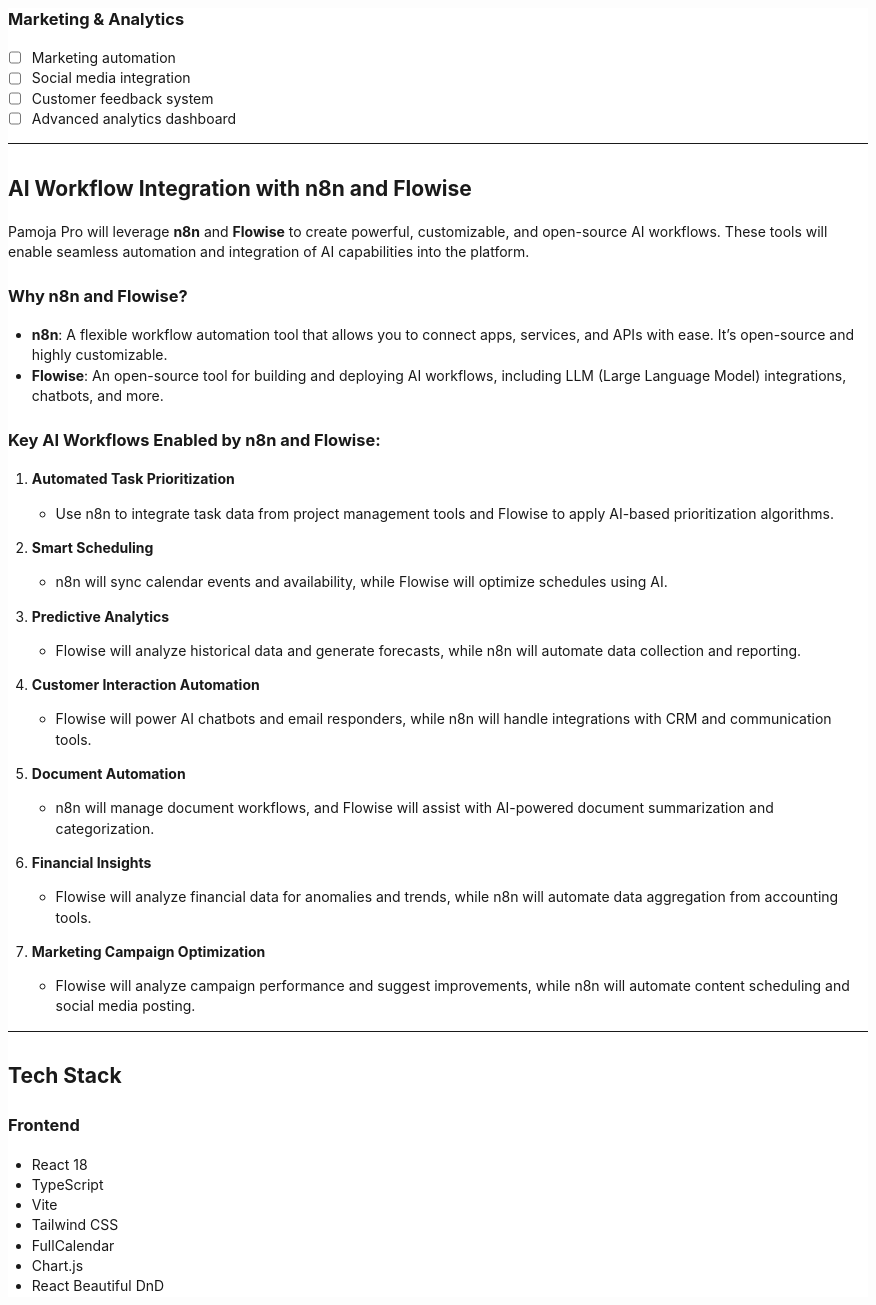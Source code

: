 ### Marketing & Analytics
- [ ] Marketing automation  
- [ ] Social media integration  
- [ ] Customer feedback system  
- [ ] Advanced analytics dashboard  

---

## AI Workflow Integration with n8n and Flowise

Pamoja Pro will leverage **n8n** and **Flowise** to create powerful, customizable, and open-source AI workflows. These tools will enable seamless automation and integration of AI capabilities into the platform.

### Why n8n and Flowise?
- **n8n**: A flexible workflow automation tool that allows you to connect apps, services, and APIs with ease. It’s open-source and highly customizable.
- **Flowise**: An open-source tool for building and deploying AI workflows, including LLM (Large Language Model) integrations, chatbots, and more.

### Key AI Workflows Enabled by n8n and Flowise:
1. **Automated Task Prioritization**  
   - Use n8n to integrate task data from project management tools and Flowise to apply AI-based prioritization algorithms.

2. **Smart Scheduling**  
   - n8n will sync calendar events and availability, while Flowise will optimize schedules using AI.

3. **Predictive Analytics**  
   - Flowise will analyze historical data and generate forecasts, while n8n will automate data collection and reporting.

4. **Customer Interaction Automation**  
   - Flowise will power AI chatbots and email responders, while n8n will handle integrations with CRM and communication tools.

5. **Document Automation**  
   - n8n will manage document workflows, and Flowise will assist with AI-powered document summarization and categorization.

6. **Financial Insights**  
   - Flowise will analyze financial data for anomalies and trends, while n8n will automate data aggregation from accounting tools.

7. **Marketing Campaign Optimization**  
   - Flowise will analyze campaign performance and suggest improvements, while n8n will automate content scheduling and social media posting.

---

## Tech Stack

### Frontend
- React 18
- TypeScript
- Vite
- Tailwind CSS
- FullCalendar
- Chart.js
- React Beautiful DnD
